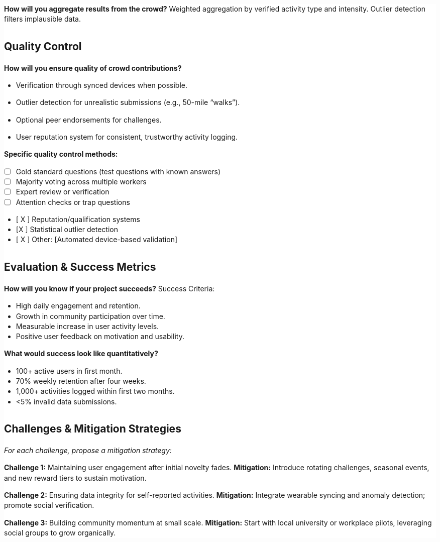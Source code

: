 **How will you aggregate results from the crowd?**
Weighted aggregation by verified activity type and intensity. Outlier detection filters implausible data.

## Quality Control

**How will you ensure quality of crowd contributions?**

* Verification through synced devices when possible.

* Outlier detection for unrealistic submissions (e.g., 50-mile “walks”).

* Optional peer endorsements for challenges.

* User reputation system for consistent, trustworthy activity logging.

**Specific quality control methods:**
- [ ] Gold standard questions (test questions with known answers)
- [ ] Majority voting across multiple workers
- [ ] Expert review or verification
- [ ] Attention checks or trap questions
- [ X ] Reputation/qualification systems
- [X  ] Statistical outlier detection
- [ X ] Other: [Automated device-based validation]

## Evaluation & Success Metrics

**How will you know if your project succeeds?**
Success Criteria:
* High daily engagement and retention.
* Growth in community participation over time.
* Measurable increase in user activity levels.
* Positive user feedback on motivation and usability.

**What would success look like quantitatively?**
* 100+ active users in first month.
* 70% weekly retention after four weeks.
* 1,000+ activities logged within first two months.
* <5% invalid data submissions.

## Challenges & Mitigation Strategies

_For each challenge, propose a mitigation strategy:_

**Challenge 1:** Maintaining user engagement after initial novelty fades.
**Mitigation:** Introduce rotating challenges, seasonal events, and new reward tiers to sustain motivation.

**Challenge 2:** Ensuring data integrity for self-reported activities.
**Mitigation:** Integrate wearable syncing and anomaly detection; promote social verification.

**Challenge 3:** Building community momentum at small scale.
**Mitigation:** Start with local university or workplace pilots, leveraging social groups to grow organically.

